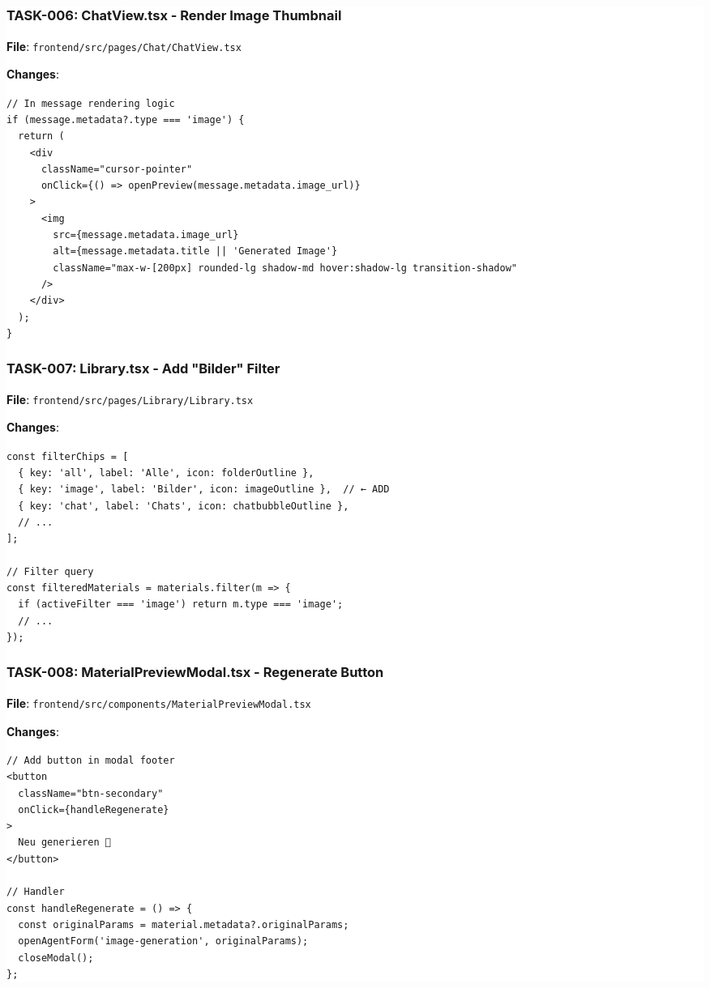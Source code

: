 ### TASK-006: ChatView.tsx - Render Image Thumbnail
**File**: `frontend/src/pages/Chat/ChatView.tsx`

**Changes**:
```tsx
// In message rendering logic
if (message.metadata?.type === 'image') {
  return (
    <div
      className="cursor-pointer"
      onClick={() => openPreview(message.metadata.image_url)}
    >
      <img
        src={message.metadata.image_url}
        alt={message.metadata.title || 'Generated Image'}
        className="max-w-[200px] rounded-lg shadow-md hover:shadow-lg transition-shadow"
      />
    </div>
  );
}
```

### TASK-007: Library.tsx - Add "Bilder" Filter
**File**: `frontend/src/pages/Library/Library.tsx`

**Changes**:
```tsx
const filterChips = [
  { key: 'all', label: 'Alle', icon: folderOutline },
  { key: 'image', label: 'Bilder', icon: imageOutline },  // ← ADD
  { key: 'chat', label: 'Chats', icon: chatbubbleOutline },
  // ...
];

// Filter query
const filteredMaterials = materials.filter(m => {
  if (activeFilter === 'image') return m.type === 'image';
  // ...
});
```

### TASK-008: MaterialPreviewModal.tsx - Regenerate Button
**File**: `frontend/src/components/MaterialPreviewModal.tsx`

**Changes**:
```tsx
// Add button in modal footer
<button
  className="btn-secondary"
  onClick={handleRegenerate}
>
  Neu generieren 🔄
</button>

// Handler
const handleRegenerate = () => {
  const originalParams = material.metadata?.originalParams;
  openAgentForm('image-generation', originalParams);
  closeModal();
};
```
